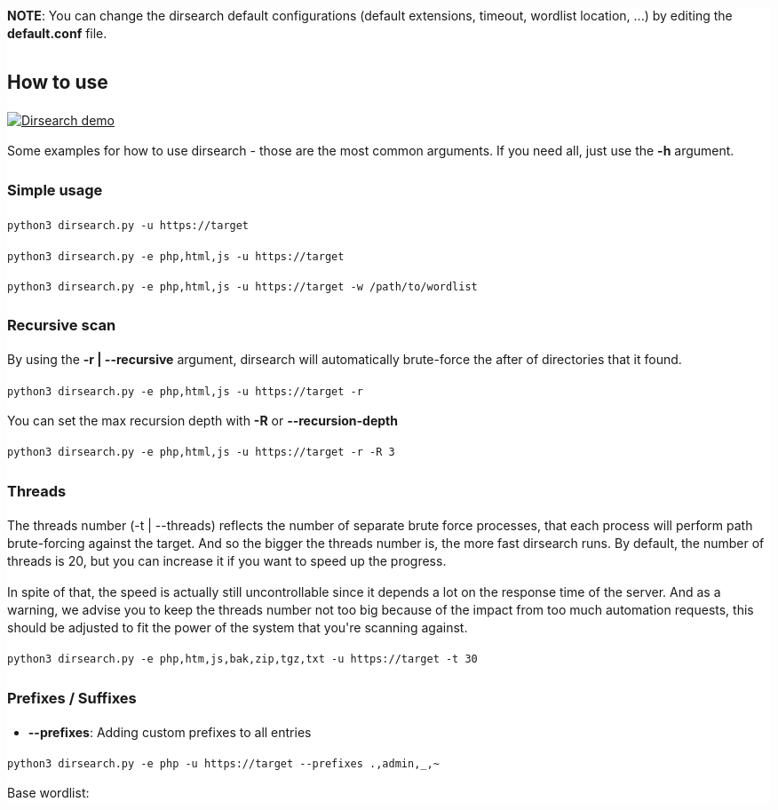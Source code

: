  **NOTE**: 
 You can change the dirsearch default configurations (default extensions, timeout, wordlist location, ...) by editing the **default.conf** file.

How to use
---------------

[![Dirsearch demo](https://asciinema.org/a/380099.png)](https://asciinema.org/a/380099)

Some examples for how to use dirsearch - those are the most common arguments. If you need all, just use the **-h** argument.

### Simple usage
```
python3 dirsearch.py -u https://target
```

```
python3 dirsearch.py -e php,html,js -u https://target
```

```
python3 dirsearch.py -e php,html,js -u https://target -w /path/to/wordlist
```

### Recursive scan
By using the **-r | --recursive** argument, dirsearch will automatically brute-force the after of directories that it found.

```
python3 dirsearch.py -e php,html,js -u https://target -r
```
You can set the max recursion depth with **-R** or **--recursion-depth**

```
python3 dirsearch.py -e php,html,js -u https://target -r -R 3
```

### Threads
The threads number (-t | --threads) reflects the number of separate brute force processes, that each process will perform path brute-forcing against the target. And so the bigger the threads number is, the more fast dirsearch runs. By default, the number of threads is 20, but you can increase it if you want to speed up the progress.

In spite of that, the speed is actually still uncontrollable since it depends a lot on the response time of the server. And as a warning, we advise you to keep the threads number not too big because of the impact from too much automation requests, this should be adjusted to fit the power of the system that you're scanning against.

```
python3 dirsearch.py -e php,htm,js,bak,zip,tgz,txt -u https://target -t 30
```

### Prefixes / Suffixes
- **--prefixes**: Adding custom prefixes to all entries

```
python3 dirsearch.py -e php -u https://target --prefixes .,admin,_,~
```
Base wordlist:
